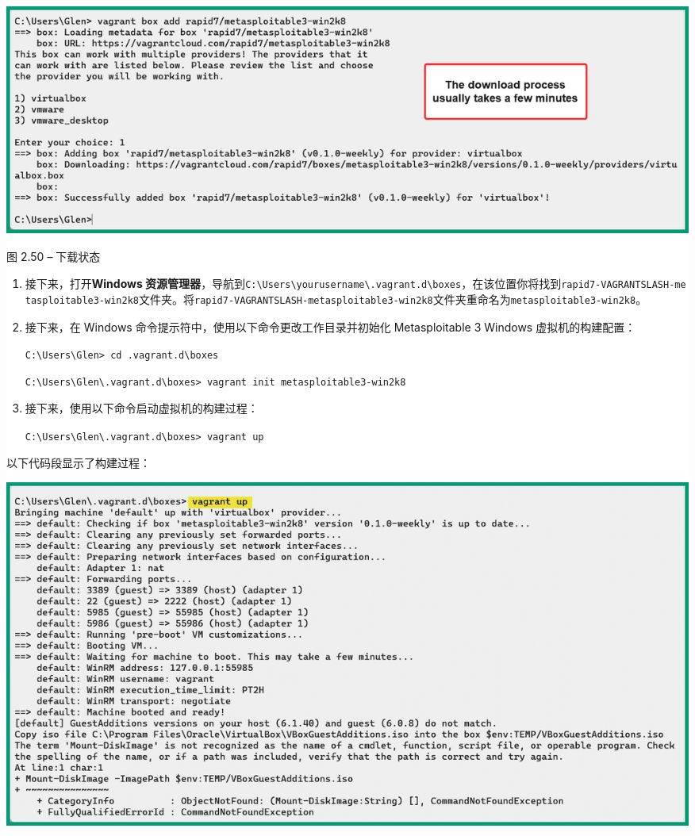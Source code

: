 ![图 2.50 – 下载状态](img/Figure_2.50_B19448.jpg)

图 2.50 – 下载状态

1.  接下来，打开**Windows 资源管理器**，导航到`C:\Users\yourusername\.vagrant.d\boxes`，在该位置你将找到`rapid7-VAGRANTSLASH-metasploitable3-win2k8`文件夹。将`rapid7-VAGRANTSLASH-metasploitable3-win2k8`文件夹重命名为`metasploitable3-win2k8`。

1.  接下来，在 Windows 命令提示符中，使用以下命令更改工作目录并初始化 Metasploitable 3 Windows 虚拟机的构建配置：

    ```
    C:\Users\Glen> cd .vagrant.d\boxes
    ```

    ```
    C:\Users\Glen\.vagrant.d\boxes> vagrant init metasploitable3-win2k8
    ```

1.  接下来，使用以下命令启动虚拟机的构建过程：

    ```
    C:\Users\Glen\.vagrant.d\boxes> vagrant up
    ```

以下代码段显示了构建过程：

![图 2.51 – Vagrant 构建过程](img/Figure_2.51_B19448.jpg)
